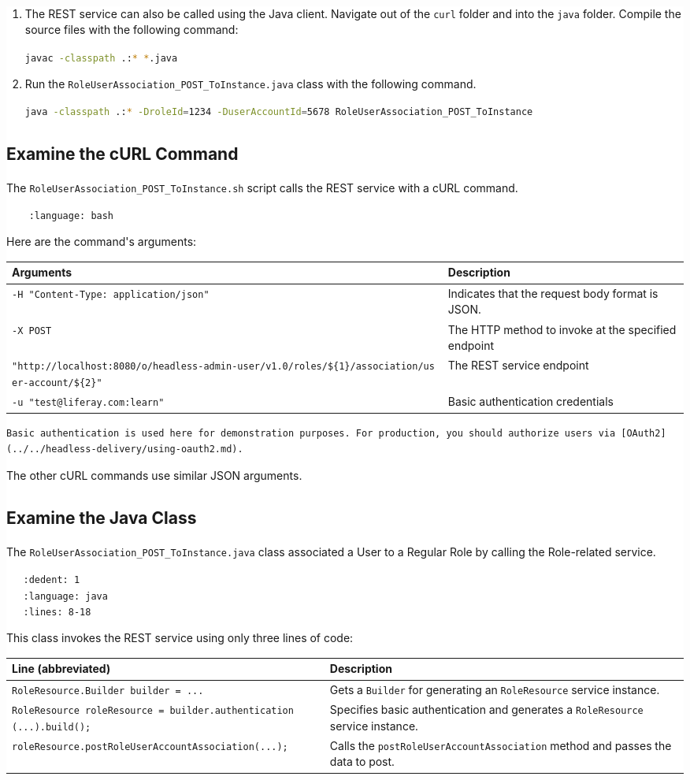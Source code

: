 1. The REST service can also be called using the Java client. Navigate out of the `curl` folder and into the `java` folder. Compile the source files with the following command:

   ```bash
   javac -classpath .:* *.java
   ```

1. Run the `RoleUserAssociation_POST_ToInstance.java` class with the following command.

   ```bash
   java -classpath .:* -DroleId=1234 -DuserAccountId=5678 RoleUserAssociation_POST_ToInstance
   ```

## Examine the cURL Command

The `RoleUserAssociation_POST_ToInstance.sh` script calls the REST service with a cURL command.

```{literalinclude} ./roles-api-basics/resources/liferay-z3v5.zip/curl/RoleUserAssociation_POST_ToInstance.sh
    :language: bash
```

Here are the command's arguments:

| Arguments | Description |
| :--- | :--- |
| `-H "Content-Type: application/json"` | Indicates that the request body format is JSON. |
| `-X POST` | The HTTP method to invoke at the specified endpoint |
| `"http://localhost:8080/o/headless-admin-user/v1.0/roles/${1}/association/user-account/${2}"` | The REST service endpoint |
| `-u "test@liferay.com:learn"` | Basic authentication credentials |

```{note}
Basic authentication is used here for demonstration purposes. For production, you should authorize users via [OAuth2](../../headless-delivery/using-oauth2.md).
```

The other cURL commands use similar JSON arguments.

## Examine the Java Class

The `RoleUserAssociation_POST_ToInstance.java` class associated a User to a Regular Role by calling the Role-related service.

```{literalinclude} ./roles-api-basics/resources/liferay-z3v5.zip/java/RoleUserAssociation_POST_ToInstance.java
   :dedent: 1
   :language: java
   :lines: 8-18
```

This class invokes the REST service using only three lines of code:

| Line (abbreviated) | Description |
| :----------------- | :---------- |
| `RoleResource.Builder builder = ...` | Gets a `Builder` for generating an `RoleResource` service instance. |
| `RoleResource roleResource = builder.authentication(...).build();` | Specifies basic authentication and generates a `RoleResource` service instance. |
| `roleResource.postRoleUserAccountAssociation(...);` | Calls the `postRoleUserAccountAssociation` method and passes the data to post. |
